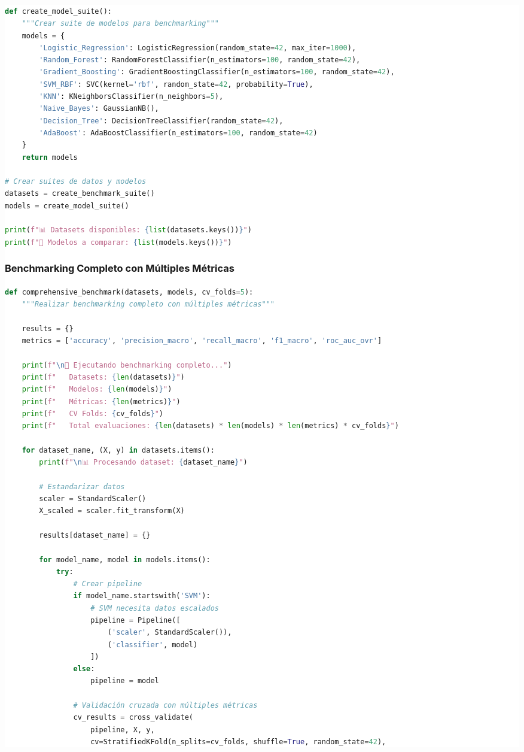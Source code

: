 ```python
def create_model_suite():
    """Crear suite de modelos para benchmarking"""
    models = {
        'Logistic_Regression': LogisticRegression(random_state=42, max_iter=1000),
        'Random_Forest': RandomForestClassifier(n_estimators=100, random_state=42),
        'Gradient_Boosting': GradientBoostingClassifier(n_estimators=100, random_state=42),
        'SVM_RBF': SVC(kernel='rbf', random_state=42, probability=True),
        'KNN': KNeighborsClassifier(n_neighbors=5),
        'Naive_Bayes': GaussianNB(),
        'Decision_Tree': DecisionTreeClassifier(random_state=42),
        'AdaBoost': AdaBoostClassifier(n_estimators=100, random_state=42)
    }
    return models

# Crear suites de datos y modelos
datasets = create_benchmark_suite()
models = create_model_suite()

print(f"📊 Datasets disponibles: {list(datasets.keys())}")
print(f"🤖 Modelos a comparar: {list(models.keys())}")
```

### Benchmarking Completo con Múltiples Métricas

```python
def comprehensive_benchmark(datasets, models, cv_folds=5):
    """Realizar benchmarking completo con múltiples métricas"""

    results = {}
    metrics = ['accuracy', 'precision_macro', 'recall_macro', 'f1_macro', 'roc_auc_ovr']

    print(f"\n🔄 Ejecutando benchmarking completo...")
    print(f"   Datasets: {len(datasets)}")
    print(f"   Modelos: {len(models)}")
    print(f"   Métricas: {len(metrics)}")
    print(f"   CV Folds: {cv_folds}")
    print(f"   Total evaluaciones: {len(datasets) * len(models) * len(metrics) * cv_folds}")

    for dataset_name, (X, y) in datasets.items():
        print(f"\n📊 Procesando dataset: {dataset_name}")

        # Estandarizar datos
        scaler = StandardScaler()
        X_scaled = scaler.fit_transform(X)

        results[dataset_name] = {}

        for model_name, model in models.items():
            try:
                # Crear pipeline
                if model_name.startswith('SVM'):
                    # SVM necesita datos escalados
                    pipeline = Pipeline([
                        ('scaler', StandardScaler()),
                        ('classifier', model)
                    ])
                else:
                    pipeline = model

                # Validación cruzada con múltiples métricas
                cv_results = cross_validate(
                    pipeline, X, y,
                    cv=StratifiedKFold(n_splits=cv_folds, shuffle=True, random_state=42),
```